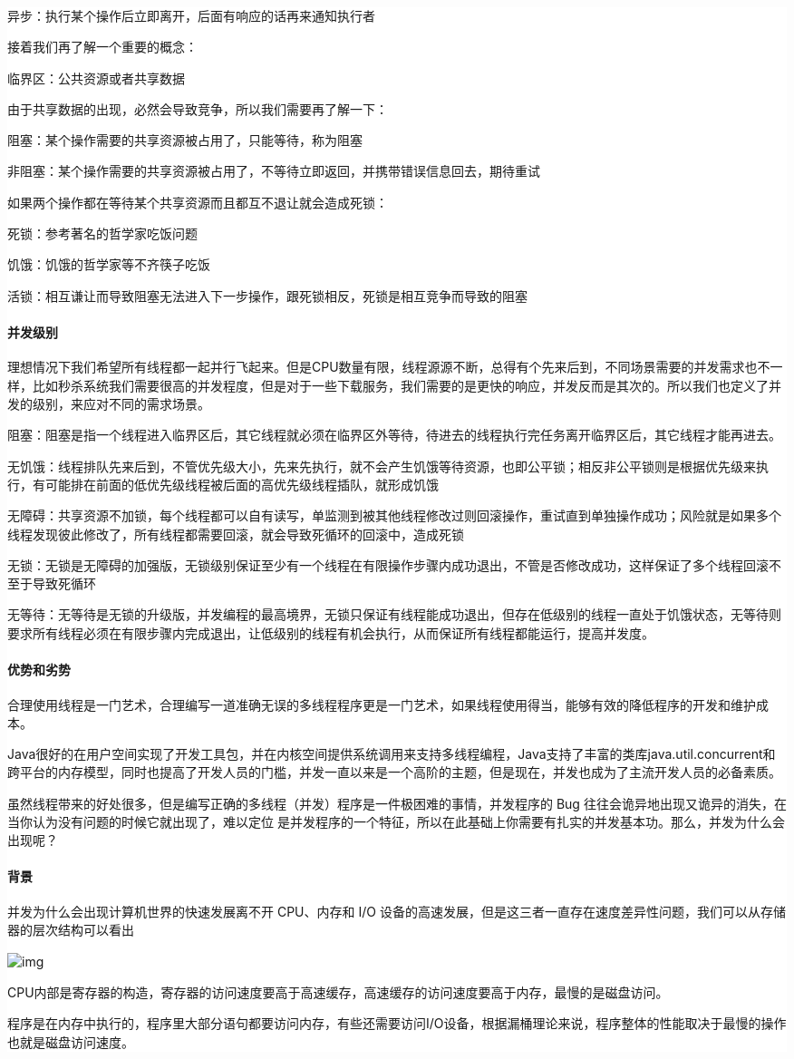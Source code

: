 异步：执行某个操作后立即离开，后面有响应的话再来通知执行者

 

接着我们再了解一个重要的概念：

临界区：公共资源或者共享数据

 

由于共享数据的出现，必然会导致竞争，所以我们需要再了解一下：

阻塞：某个操作需要的共享资源被占用了，只能等待，称为阻塞

非阻塞：某个操作需要的共享资源被占用了，不等待立即返回，并携带错误信息回去，期待重试

 

如果两个操作都在等待某个共享资源而且都互不退让就会造成死锁：

死锁：参考著名的哲学家吃饭问题

饥饿：饥饿的哲学家等不齐筷子吃饭

活锁：相互谦让而导致阻塞无法进入下一步操作，跟死锁相反，死锁是相互竞争而导致的阻塞

 

#### 并发级别

理想情况下我们希望所有线程都一起并行飞起来。但是CPU数量有限，线程源源不断，总得有个先来后到，不同场景需要的并发需求也不一样，比如秒杀系统我们需要很高的并发程度，但是对于一些下载服务，我们需要的是更快的响应，并发反而是其次的。所以我们也定义了并发的级别，来应对不同的需求场景。

阻塞：阻塞是指一个线程进入临界区后，其它线程就必须在临界区外等待，待进去的线程执行完任务离开临界区后，其它线程才能再进去。

无饥饿：线程排队先来后到，不管优先级大小，先来先执行，就不会产生饥饿等待资源，也即公平锁；相反非公平锁则是根据优先级来执行，有可能排在前面的低优先级线程被后面的高优先级线程插队，就形成饥饿

无障碍：共享资源不加锁，每个线程都可以自有读写，单监测到被其他线程修改过则回滚操作，重试直到单独操作成功；风险就是如果多个线程发现彼此修改了，所有线程都需要回滚，就会导致死循环的回滚中，造成死锁

无锁：无锁是无障碍的加强版，无锁级别保证至少有一个线程在有限操作步骤内成功退出，不管是否修改成功，这样保证了多个线程回滚不至于导致死循环

无等待：无等待是无锁的升级版，并发编程的最高境界，无锁只保证有线程能成功退出，但存在低级别的线程一直处于饥饿状态，无等待则要求所有线程必须在有限步骤内完成退出，让低级别的线程有机会执行，从而保证所有线程都能运行，提高并发度。

 

#### 优势和劣势

合理使用线程是一门艺术，合理编写一道准确无误的多线程程序更是一门艺术，如果线程使用得当，能够有效的降低程序的开发和维护成本。

Java很好的在用户空间实现了开发工具包，并在内核空间提供系统调用来支持多线程编程，Java支持了丰富的类库java.util.concurrent和跨平台的内存模型，同时也提高了开发人员的门槛，并发一直以来是一个高阶的主题，但是现在，并发也成为了主流开发人员的必备素质。

虽然线程带来的好处很多，但是编写正确的多线程（并发）程序是一件极困难的事情，并发程序的 Bug 往往会诡异地出现又诡异的消失，在当你认为没有问题的时候它就出现了，难以定位 是并发程序的一个特征，所以在此基础上你需要有扎实的并发基本功。那么，并发为什么会出现呢？

#### 背景

并发为什么会出现计算机世界的快速发展离不开 CPU、内存和 I/O 设备的高速发展，但是这三者一直存在速度差异性问题，我们可以从存储器的层次结构可以看出

![img](file:///C:\Users\大力\AppData\Local\Temp\ksohtml\wpsD026.tmp.jpg) 

CPU内部是寄存器的构造，寄存器的访问速度要高于高速缓存，高速缓存的访问速度要高于内存，最慢的是磁盘访问。

程序是在内存中执行的，程序里大部分语句都要访问内存，有些还需要访问I/O设备，根据漏桶理论来说，程序整体的性能取决于最慢的操作也就是磁盘访问速度。

